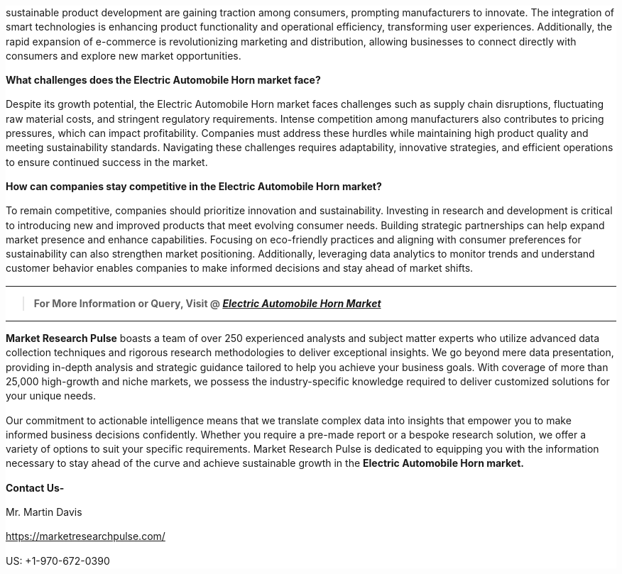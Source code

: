 sustainable product development are gaining traction among consumers, prompting manufacturers to innovate. The integration of smart technologies is enhancing product functionality and operational efficiency, transforming user experiences. Additionally, the rapid expansion of e-commerce is revolutionizing marketing and distribution, allowing businesses to connect directly with consumers and explore new market opportunities.</p><p><strong>What challenges does the Electric Automobile Horn market face?</strong></p><p>Despite its growth potential, the Electric Automobile Horn market faces challenges such as supply chain disruptions, fluctuating raw material costs, and stringent regulatory requirements. Intense competition among manufacturers also contributes to pricing pressures, which can impact profitability. Companies must address these hurdles while maintaining high product quality and meeting sustainability standards. Navigating these challenges requires adaptability, innovative strategies, and efficient operations to ensure continued success in the market.</p><p><strong>How can companies stay competitive in the Electric Automobile Horn market?</strong></p><p>To remain competitive, companies should prioritize innovation and sustainability. Investing in research and development is critical to introducing new and improved products that meet evolving consumer needs. Building strategic partnerships can help expand market presence and enhance capabilities. Focusing on eco-friendly practices and aligning with consumer preferences for sustainability can also strengthen market positioning. Additionally, leveraging data analytics to monitor trends and understand customer behavior enables companies to make informed decisions and stay ahead of market shifts.</p><hr /><blockquote><p><strong>For More Information or Query, Visit @&nbsp;<em><a href="https://marketresearchpulse.com/report/127770/electric-automobile-horn-market?utm_source=Linkedin&utm_medium=028">Electric Automobile Horn Market</a></em></strong></p></blockquote><hr /><p><strong>Market Research Pulse</strong> boasts a team of over 250 experienced analysts and subject matter experts who utilize advanced data collection techniques and rigorous research methodologies to deliver exceptional insights. We go beyond mere data presentation, providing in-depth analysis and strategic guidance tailored to help you achieve your business goals. With coverage of more than 25,000 high-growth and niche markets, we possess the industry-specific knowledge required to deliver customized solutions for your unique needs.</p><p>Our commitment to actionable intelligence means that we translate complex data into insights that empower you to make informed business decisions confidently. Whether you require a pre-made report or a bespoke research solution, we offer a variety of options to suit your specific requirements. Market Research Pulse is dedicated to equipping you with the information necessary to stay ahead of the curve and achieve sustainable growth in the <strong>Electric Automobile Horn market.</strong></p><p><strong>Contact Us-</strong></p><p>Mr. Martin Davis</p><p>https://marketresearchpulse.com/</p><p>US: +1-970-672-0390</p>
